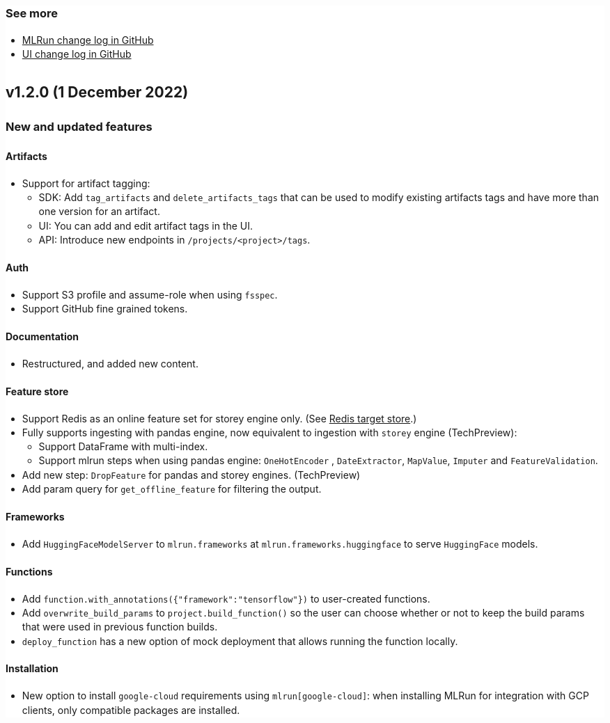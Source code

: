 ### See more
- [MLRun change log in GitHub](https://github.com/mlrun/mlrun/releases/tag/v1.2.1)
- [UI change log in GitHub](https://github.com/mlrun/ui/releases/tag/v1.2.1)


## v1.2.0 (1 December 2022)

### New and updated features

#### Artifacts
- Support for artifact tagging:
   - SDK: Add `tag_artifacts`  and `delete_artifacts_tags` that can be used to modify existing artifacts tags and have 
    more than one version for an artifact.
    - UI: You can add and edit artifact tags in the UI.
    - API: Introduce new endpoints in `/projects/<project>/tags`.
    
#### Auth
- Support S3 profile and assume-role when using `fsspec`.
- Support GitHub fine grained tokens.

#### Documentation
- Restructured, and added new content.

#### Feature store
- Support Redis as an online feature set for storey engine only. (See [Redis target store](../feature-store/sources-targets.md#redisnosql-target).)
- Fully supports ingesting with pandas engine, now equivalent to ingestion with `storey` engine (TechPreview):
   - Support DataFrame with multi-index.
   - Support mlrun steps when using pandas engine: `OneHotEncoder` , `DateExtractor`, `MapValue`, `Imputer` and `FeatureValidation`.
- Add new step: `DropFeature` for pandas and storey engines. (TechPreview)
- Add param query for `get_offline_feature` for filtering the output.

#### Frameworks
- Add `HuggingFaceModelServer` to `mlrun.frameworks` at `mlrun.frameworks.huggingface` to serve `HuggingFace` models.

#### Functions
- Add `function.with_annotations({"framework":"tensorflow"})` to user-created functions.
- Add `overwrite_build_params` to `project.build_function()` so the user can choose whether or not to keep the 
build params that were used in previous function builds.
- `deploy_function` has a new option of mock deployment that allows running the function locally.

#### Installation
- New option to install `google-cloud` requirements using `mlrun[google-cloud]`:  when installing MLRun for integration 
with GCP clients, only compatible packages are installed.
